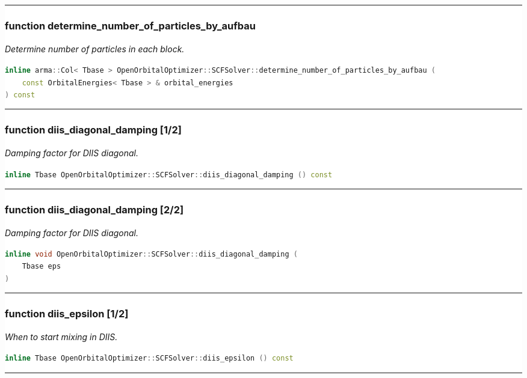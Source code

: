


<hr>



### function determine\_number\_of\_particles\_by\_aufbau 

_Determine number of particles in each block._ 
```C++
inline arma::Col< Tbase > OpenOrbitalOptimizer::SCFSolver::determine_number_of_particles_by_aufbau (
    const OrbitalEnergies< Tbase > & orbital_energies
) const
```




<hr>



### function diis\_diagonal\_damping [1/2]

_Damping factor for DIIS diagonal._ 
```C++
inline Tbase OpenOrbitalOptimizer::SCFSolver::diis_diagonal_damping () const
```




<hr>



### function diis\_diagonal\_damping [2/2]

_Damping factor for DIIS diagonal._ 
```C++
inline void OpenOrbitalOptimizer::SCFSolver::diis_diagonal_damping (
    Tbase eps
) 
```




<hr>



### function diis\_epsilon [1/2]

_When to start mixing in DIIS._ 
```C++
inline Tbase OpenOrbitalOptimizer::SCFSolver::diis_epsilon () const
```




<hr>
